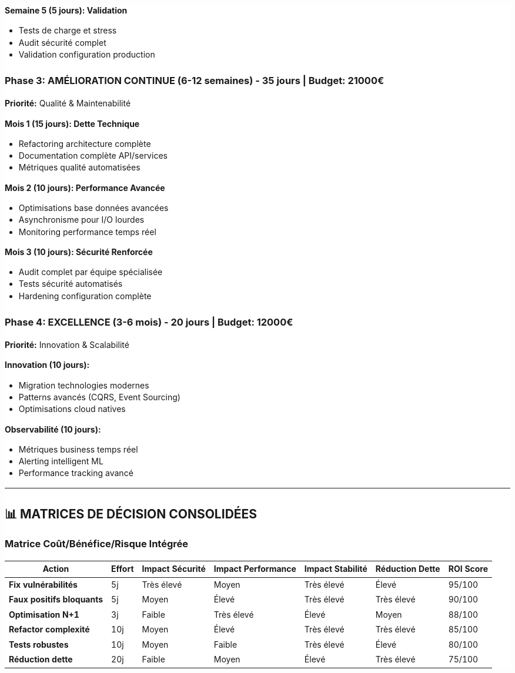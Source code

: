 **Semaine 5 (5 jours): Validation**
- Tests de charge et stress
- Audit sécurité complet
- Validation configuration production

### Phase 3: AMÉLIORATION CONTINUE (6-12 semaines) - 35 jours | Budget: 21000€
**Priorité:** Qualité & Maintenabilité

**Mois 1 (15 jours): Dette Technique**
- Refactoring architecture complète
- Documentation complète API/services
- Métriques qualité automatisées

**Mois 2 (10 jours): Performance Avancée**
- Optimisations base données avancées
- Asynchronisme pour I/O lourdes
- Monitoring performance temps réel

**Mois 3 (10 jours): Sécurité Renforcée**
- Audit complet par équipe spécialisée
- Tests sécurité automatisés
- Hardening configuration complète

### Phase 4: EXCELLENCE (3-6 mois) - 20 jours | Budget: 12000€
**Priorité:** Innovation & Scalabilité

**Innovation (10 jours):**
- Migration technologies modernes
- Patterns avancés (CQRS, Event Sourcing)
- Optimisations cloud natives

**Observabilité (10 jours):**
- Métriques business temps réel
- Alerting intelligent ML
- Performance tracking avancé

---

## 📊 MATRICES DE DÉCISION CONSOLIDÉES

### Matrice Coût/Bénéfice/Risque Intégrée

| Action | Effort | Impact Sécurité | Impact Performance | Impact Stabilité | Réduction Dette | ROI Score |
|--------|--------|-----------------|--------------------|--------------------|-----------------|-----------|
| **Fix vulnérabilités** | 5j | Très élevé | Moyen | Très élevé | Élevé | 95/100 |
| **Faux positifs bloquants** | 5j | Moyen | Élevé | Très élevé | Très élevé | 90/100 |
| **Optimisation N+1** | 3j | Faible | Très élevé | Élevé | Moyen | 88/100 |
| **Refactor complexité** | 10j | Moyen | Élevé | Très élevé | Très élevé | 85/100 |
| **Tests robustes** | 10j | Moyen | Faible | Très élevé | Élevé | 80/100 |
| **Réduction dette** | 20j | Faible | Moyen | Élevé | Très élevé | 75/100 |
